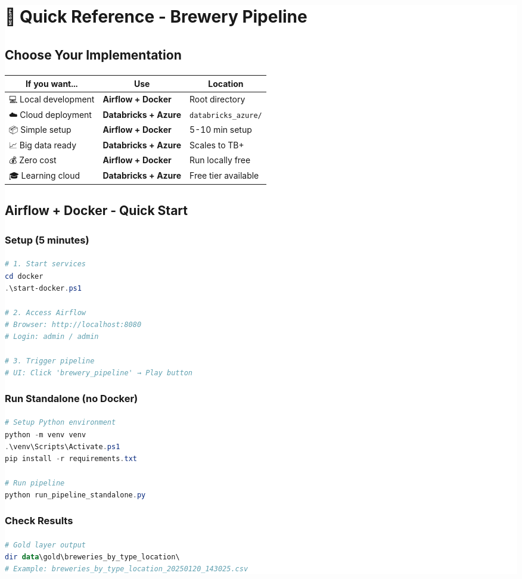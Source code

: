 # 🚀 Quick Reference - Brewery Pipeline

## Choose Your Implementation

| If you want... | Use | Location |
|---------------|-----|----------|
| 💻 Local development | **Airflow + Docker** | Root directory |
| ☁️ Cloud deployment | **Databricks + Azure** | `databricks_azure/` |
| 📦 Simple setup | **Airflow + Docker** | 5-10 min setup |
| 📈 Big data ready | **Databricks + Azure** | Scales to TB+ |
| 💰 Zero cost | **Airflow + Docker** | Run locally free |
| 🎓 Learning cloud | **Databricks + Azure** | Free tier available |

## Airflow + Docker - Quick Start

### Setup (5 minutes)
```powershell
# 1. Start services
cd docker
.\start-docker.ps1

# 2. Access Airflow
# Browser: http://localhost:8080
# Login: admin / admin

# 3. Trigger pipeline
# UI: Click 'brewery_pipeline' → Play button
```

### Run Standalone (no Docker)
```powershell
# Setup Python environment
python -m venv venv
.\venv\Scripts\Activate.ps1
pip install -r requirements.txt

# Run pipeline
python run_pipeline_standalone.py
```

### Check Results
```powershell
# Gold layer output
dir data\gold\breweries_by_type_location\
# Example: breweries_by_type_location_20250120_143025.csv
```
